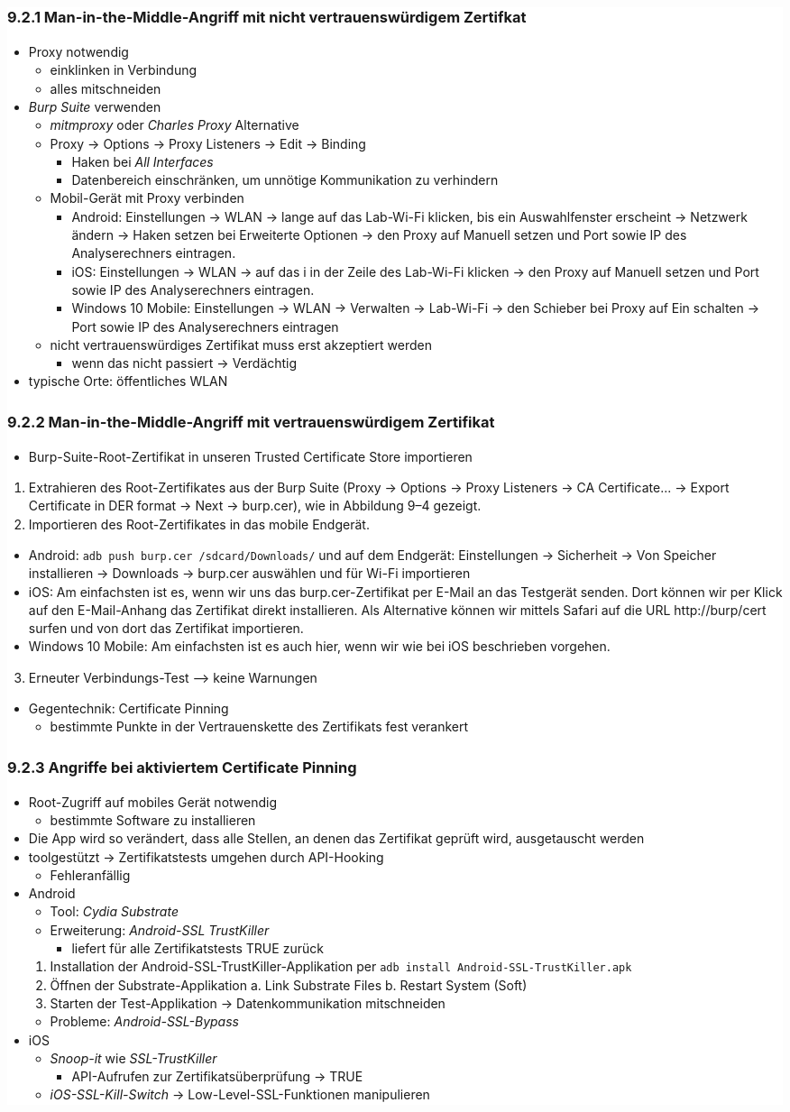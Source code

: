 ### 9.2.1 Man-in-the-Middle-Angriff mit nicht vertrauenswürdigem Zertifkat
- Proxy notwendig
  - einklinken in Verbindung
  - alles mitschneiden
- *Burp Suite* verwenden
  - *mitmproxy* oder *Charles Proxy* Alternative
  - Proxy → Options → Proxy Listeners → Edit → Binding
    - Haken bei *All Interfaces*
    - Datenbereich einschränken, um unnötige Kommunikation zu verhindern
  - Mobil-Gerät mit Proxy verbinden
    - Android: Einstellungen → WLAN → lange auf das Lab-Wi-Fi klicken, bis ein Auswahlfenster erscheint → Netzwerk ändern → Haken setzen bei Erweiterte Optionen → den Proxy auf Manuell setzen und Port sowie IP des Analyserechners eintragen.
    - iOS: Einstellungen → WLAN → auf das i in der Zeile des Lab-Wi-Fi klicken → den Proxy auf Manuell setzen und Port sowie IP des Analyserechners eintragen.
    - Windows 10 Mobile: Einstellungen → WLAN → Verwalten → Lab-Wi-Fi → den Schieber bei Proxy auf Ein schalten → Port sowie IP des Analyserechners eintragen
  - nicht vertrauenswürdiges Zertifikat muss erst akzeptiert werden
    - wenn das nicht passiert -> Verdächtig
- typische Orte: öffentliches WLAN

### 9.2.2 Man-in-the-Middle-Angriff mit vertrauenswürdigem Zertifikat
- Burp-Suite-Root-Zertifikat in unseren Trusted Certificate Store importieren 

1. Extrahieren des Root-Zertifikates aus der Burp Suite (Proxy → Options → Proxy Listeners → CA Certificate... → Export Certificate in DER format → Next → burp.cer), wie in Abbildung 9–4 gezeigt.
2. Importieren des Root-Zertifikates in das mobile Endgerät.
  - Android: `adb push burp.cer /sdcard/Downloads/` und auf dem Endgerät: Einstellungen → Sicherheit → Von Speicher installieren → Downloads → burp.cer auswählen und für Wi-Fi importieren 
  - iOS: Am einfachsten ist es, wenn wir uns das burp.cer-Zertifikat per E-Mail an das Testgerät senden. Dort können wir per Klick auf den E-Mail-Anhang das Zertifikat direkt installieren. Als Alternative können wir mittels Safari auf die URL http://burp/cert surfen und von dort das Zertifikat importieren.
  - Windows 10 Mobile: Am einfachsten ist es auch hier, wenn wir wie bei iOS beschrieben vorgehen.
3. Erneuter Verbindungs-Test –> keine Warnungen

- Gegentechnik: Certificate Pinning
  - bestimmte Punkte in der Vertrauenskette des Zertifikats fest verankert

### 9.2.3 Angriffe bei aktiviertem Certificate Pinning
- Root-Zugriff auf mobiles Gerät notwendig
  - bestimmte Software zu installieren
- Die App wird so verändert, dass alle Stellen, an denen das Zertifikat geprüft wird, ausgetauscht werden
- toolgestützt -> Zertifikatstests umgehen durch API-Hooking
  - Fehleranfällig
- Android
  - Tool: *Cydia Substrate*
  - Erweiterung: *Android-SSL TrustKiller*
    - liefert für alle Zertifikatstests TRUE zurück
  1. Installation der Android-SSL-TrustKiller-Applikation per `adb install Android-SSL-TrustKiller.apk`
  2. Öffnen der Substrate-Applikation
    a. Link Substrate Files
    b. Restart System (Soft)
  3. Starten der Test-Applikation -> Datenkommunikation mitschneiden
  - Probleme: *Android-SSL-Bypass*
- iOS 
  - *Snoop-it* wie *SSL-TrustKiller*
    - API-Aufrufen zur Zertifikatsüberprüfung -> TRUE
  - *iOS-SSL-Kill-Switch* -> Low-Level-SSL-Funktionen manipulieren